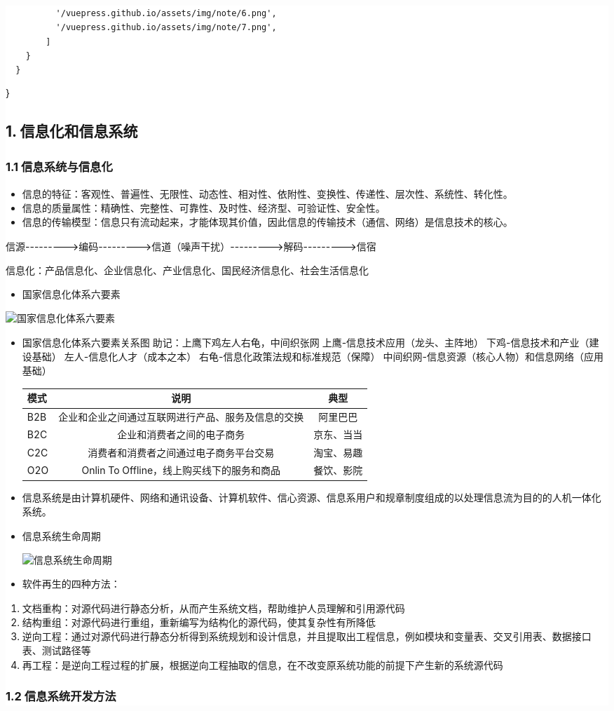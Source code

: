               '/vuepress.github.io/assets/img/note/6.png',
              '/vuepress.github.io/assets/img/note/7.png',
            ]
        }
      }
}
</script>

## 1. 信息化和信息系统

### 1.1 信息系统与信息化

- 信息的特征：客观性、普遍性、无限性、动态性、相对性、依附性、变换性、传递性、层次性、系统性、转化性。
- 信息的质量属性：精确性、完整性、可靠性、及时性、经济型、可验证性、安全性。
- 信息的传输模型：信息只有流动起来，才能体现其价值，因此信息的传输技术（通信、网络）是信息技术的核心。

信源--------->编码--------->信道（噪声干扰）--------->解码--------->信宿

信息化：产品信息化、企业信息化、产业信息化、国民经济信息化、社会生活信息化

- 国家信息化体系六要素

 <img :src="$withBase('/assets/img/note/sixElementsOfInformationSystem.png')" alt="国家信息化体系六要素">

- 国家信息化体系六要素关系图
  助记：上鹰下鸡左人右龟，中间织张网
  上鹰-信息技术应用（龙头、主阵地）
  下鸡-信息技术和产业（建设基础）
  左人-信息化人才（成本之本）
  右龟-信息化政策法规和标准规范（保障）
  中间织网-信息资源（核心人物）和信息网络（应用基础）

  | 模式 |                        说明                        |    典型    |
  | ---- | :------------------------------------------------: | :--------: |
  | B2B  | 企业和企业之间通过互联网进行产品、服务及信息的交换 |  阿里巴巴  |
  | B2C  |             企业和消费者之间的电子商务             | 京东、当当 |
  | C2C  |       消费者和消费者之间通过电子商务平台交易       | 淘宝、易趣 |
  | O2O  |     Onlin To Offline，线上购买线下的服务和商品     | 餐饮、影院 |

- 信息系统是由计算机硬件、网络和通讯设备、计算机软件、信心资源、信息系用户和规章制度组成的以处理信息流为目的的人机一体化系统。
- 信息系统生命周期

  <img :src="$withBase('/assets/img/note/informationSystemLifeCycle.png')" alt="信息系统生命周期">

- 软件再生的四种方法：

1. 文档重构：对源代码进行静态分析，从而产生系统文档，帮助维护人员理解和引用源代码
2. 结构重组：对源代码进行重组，重新编写为结构化的源代码，使其复杂性有所降低
3. 逆向工程：通过对源代码进行静态分析得到系统规划和设计信息，并且提取出工程信息，例如模块和变量表、交叉引用表、数据接口表、测试路径等
4. 再工程：是逆向工程过程的扩展，根据逆向工程抽取的信息，在不改变原系统功能的前提下产生新的系统源代码

### 1.2 信息系统开发方法
